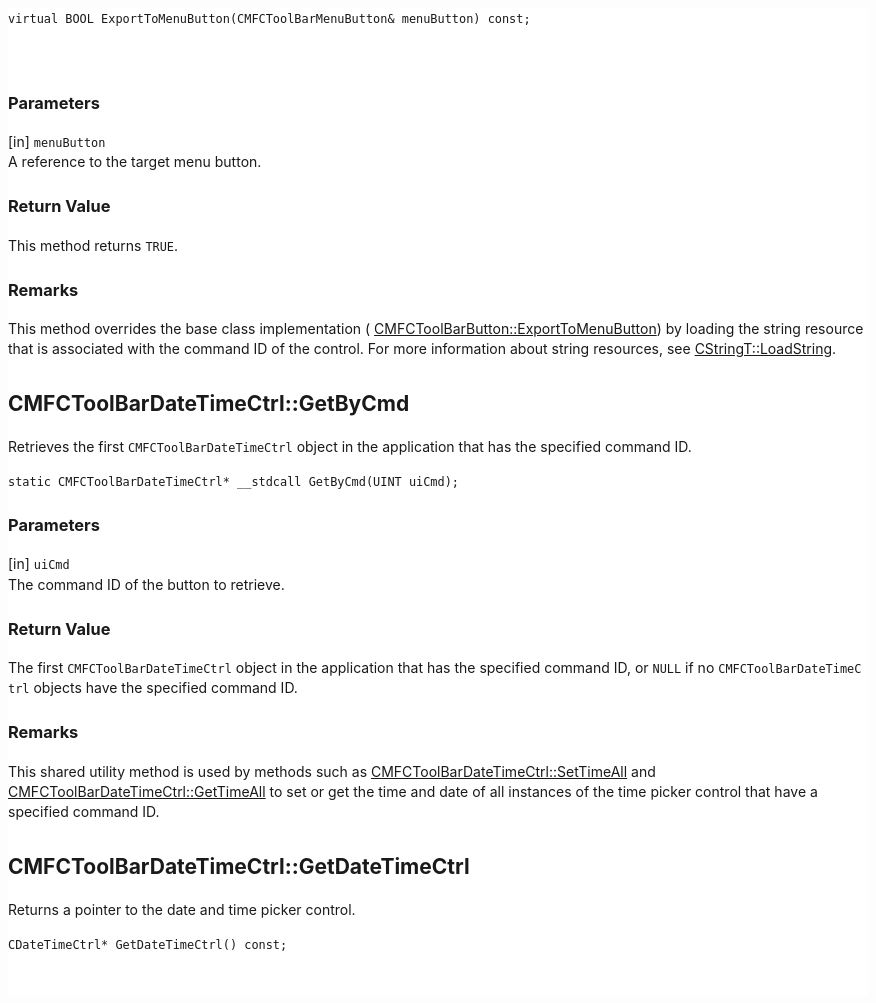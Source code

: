 ```  
virtual BOOL ExportToMenuButton(CMFCToolBarMenuButton& menuButton) const;

 
```  
  
### Parameters  
 [in] `menuButton`  
 A reference to the target menu button.  
  
### Return Value  
 This method returns `TRUE`.  
  
### Remarks  
 This method overrides the base class implementation ( [CMFCToolBarButton::ExportToMenuButton](../../mfc/reference/cmfctoolbarbutton-class.md#cmfctoolbarbutton__exporttomenubutton)) by loading the string resource that is associated with the command ID of the control. For more information about string resources, see [CStringT::LoadString](../../atl-mfc-shared/reference/cstringt-class.md#cstringt__loadstring).  
  
##  <a name="cmfctoolbardatetimectrl__getbycmd"></a>  CMFCToolBarDateTimeCtrl::GetByCmd  
 Retrieves the first `CMFCToolBarDateTimeCtrl` object in the application that has the specified command ID.  
  
```  
static CMFCToolBarDateTimeCtrl* __stdcall GetByCmd(UINT uiCmd);
```  
  
### Parameters  
 [in] `uiCmd`  
 The command ID of the button to retrieve.  
  
### Return Value  
 The first `CMFCToolBarDateTimeCtrl` object in the application that has the specified command ID, or `NULL` if no `CMFCToolBarDateTimeCtrl` objects have the specified command ID.  
  
### Remarks  
 This shared utility method is used by methods such as [CMFCToolBarDateTimeCtrl::SetTimeAll](#cmfctoolbardatetimectrl__settimeall) and [CMFCToolBarDateTimeCtrl::GetTimeAll](#cmfctoolbardatetimectrl__gettimeall) to set or get the time and date of all instances of the time picker control that have a specified command ID.  
  
##  <a name="cmfctoolbardatetimectrl__getdatetimectrl"></a>  CMFCToolBarDateTimeCtrl::GetDateTimeCtrl  
 Returns a pointer to the date and time picker control.  
  
```  
CDateTimeCtrl* GetDateTimeCtrl() const;

 
```  
  
